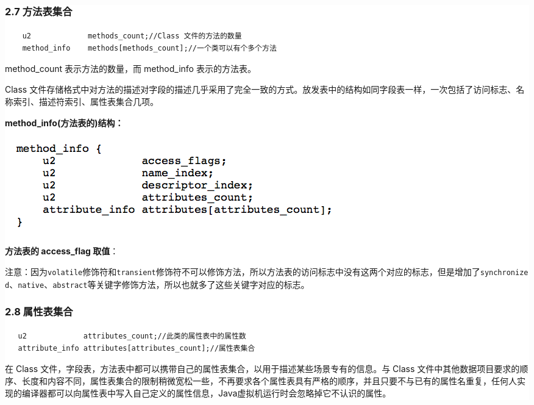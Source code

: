 ### 2.7 方法表集合

```
    u2             methods_count;//Class 文件的方法的数量
    method_info    methods[methods_count];//一个类可以有个多个方法
```

method_count 表示方法的数量，而 method_info 表示的方法表。

Class 文件存储格式中对方法的描述对字段的描述几乎采用了完全一致的方式。放发表中的结构如同字段表一样，一次包括了访问标志、名称索引、描述符索引、属性表集合几项。

**method_info(方法表的)结构：**

![](./image/JVM/methodInfoStruct.png)

**方法表的 access_flag 取值**：

注意：因为`volatile`修饰符和`transient`修饰符不可以修饰方法，所以方法表的访问标志中没有这两个对应的标志，但是增加了`synchronized`、`native`、`abstract`等关键字修饰方法，所以也就多了这些关键字对应的标志。

### 2.8 属性表集合

```
   u2             attributes_count;//此类的属性表中的属性数
   attribute_info attributes[attributes_count];//属性表集合
```

在 Class 文件，字段表，方法表中都可以携带自己的属性表集合，以用于描述某些场景专有的信息。与 Class 文件中其他数据项目要求的顺序、长度和内容不同，属性表集合的限制稍微宽松一些，不再要求各个属性表具有严格的顺序，并且只要不与已有的属性名重复，任何人实现的编译器都可以向属性表中写入自己定义的属性信息，Java虚拟机运行时会忽略掉它不认识的属性。



